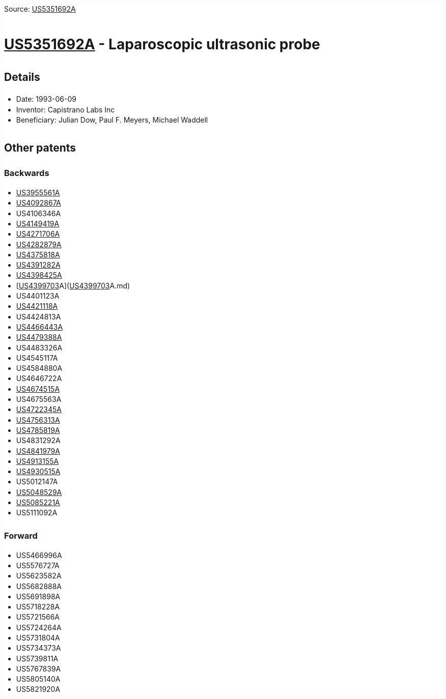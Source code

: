 Source: [US5351692A](https://patents.google.com/patent/US5351692A)

# [US5351692A](US5351692A.md) - Laparoscopic ultrasonic probe

## Details

* Date: 1993-06-09
* Inventor: Capistrano Labs Inc
* Beneficiary: Julian Dow, Paul F. Meyers, Michael Waddell

## Other patents

### Backwards
 * [US3955561A](US3955561A.md)
 * [US4092867A](US4092867A.md)
 * US4106346A
 * [US4149419A](US4149419A.md)
 * [US4271706A](US4271706A.md)
 * [US4282879A](US4282879A.md)
 * [US4375818A](US4375818A.md)
 * [US4391282A](US4391282A.md)
 * [US4398425A](US4398425A.md)
 * [[US4399703](US4399703.md)A]([US4399703](US4399703.md)A.md)
 * US4401123A
 * [US4421118A](US4421118A.md)
 * US4424813A
 * [US4466443A](US4466443A.md)
 * [US4479388A](US4479388A.md)
 * US4483326A
 * US4545117A
 * US4584880A
 * US4646722A
 * [US4674515A](US4674515A.md)
 * US4675563A
 * [US4722345A](US4722345A.md)
 * [US4756313A](US4756313A.md)
 * [US4785819A](US4785819A.md)
 * US4831292A
 * [US4841979A](US4841979A.md)
 * [US4913155A](US4913155A.md)
 * [US4930515A](US4930515A.md)
 * US5012147A
 * [US5048529A](US5048529A.md)
 * [US5085221A](US5085221A.md)
 * US5111092A
### Forward
 * US5466996A
 * US5576727A
 * US5623582A
 * US5682888A
 * US5691898A
 * US5718228A
 * US5721566A
 * US5724264A
 * US5731804A
 * US5734373A
 * US5739811A
 * US5767839A
 * US5805140A
 * US5821920A